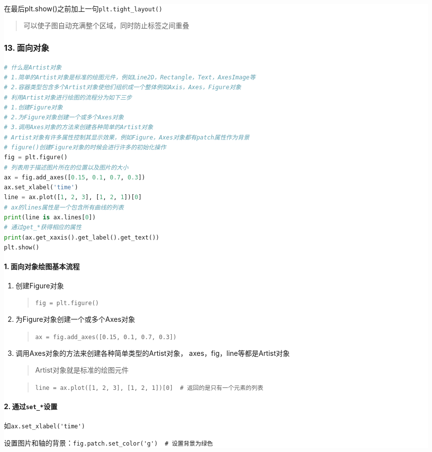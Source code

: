在最后plt.show()之前加上一句`plt.tight_layout()`

> 可以使子图自动充满整个区域，同时防止标签之间重叠



### 13. 面向对象

```python
# 什么是Artist对象
# 1.简单的Artist对象是标准的绘图元件，例如Line2D，Rectangle，Text，AxesImage等
# 2.容器类型包含多个Artist对象使他们组织成一个整体例如Axis，Axes，Figure对象
# 利用Artist对象进行绘图的流程分为如下三步
# 1.创建Figure对象
# 2.为Figure对象创建一个或多个Axes对象
# 3.调用Axes对象的方法来创建各种简单的Artist对象
# Artist对象有许多属性控制其显示效果，例如Figure，Axes对象都有patch属性作为背景
# figure()创建Figure对象的时候会进行许多的初始化操作
fig = plt.figure()
# 列表用于描述图片所在的位置以及图片的大小
ax = fig.add_axes([0.15, 0.1, 0.7, 0.3])
ax.set_xlabel('time')
line = ax.plot([1, 2, 3], [1, 2, 1])[0]
# ax的lines属性是一个包含所有曲线的列表
print(line is ax.lines[0])
# 通过get_*获得相应的属性
print(ax.get_xaxis().get_label().get_text())
plt.show()
```

#### 1. 面向对象绘图基本流程

1. 创建Figure对象

   > `fig = plt.figure()`

2. 为Figure对象创建一个或多个Axes对象

   > `ax = fig.add_axes([0.15, 0.1, 0.7, 0.3])`

3. 调用Axes对象的方法来创建各种简单类型的Artist对象， axes，fig，line等都是Artist对象

   > Artist对象就是标准的绘图元件
   
   >  `line = ax.plot([1, 2, 3], [1, 2, 1])[0]  # 返回的是只有一个元素的列表`



#### 2. 通过`set_*`设置

如`ax.set_xlabel('time')`

设置图片和轴的背景：`fig.patch.set_color('g')  # 设置背景为绿色`
